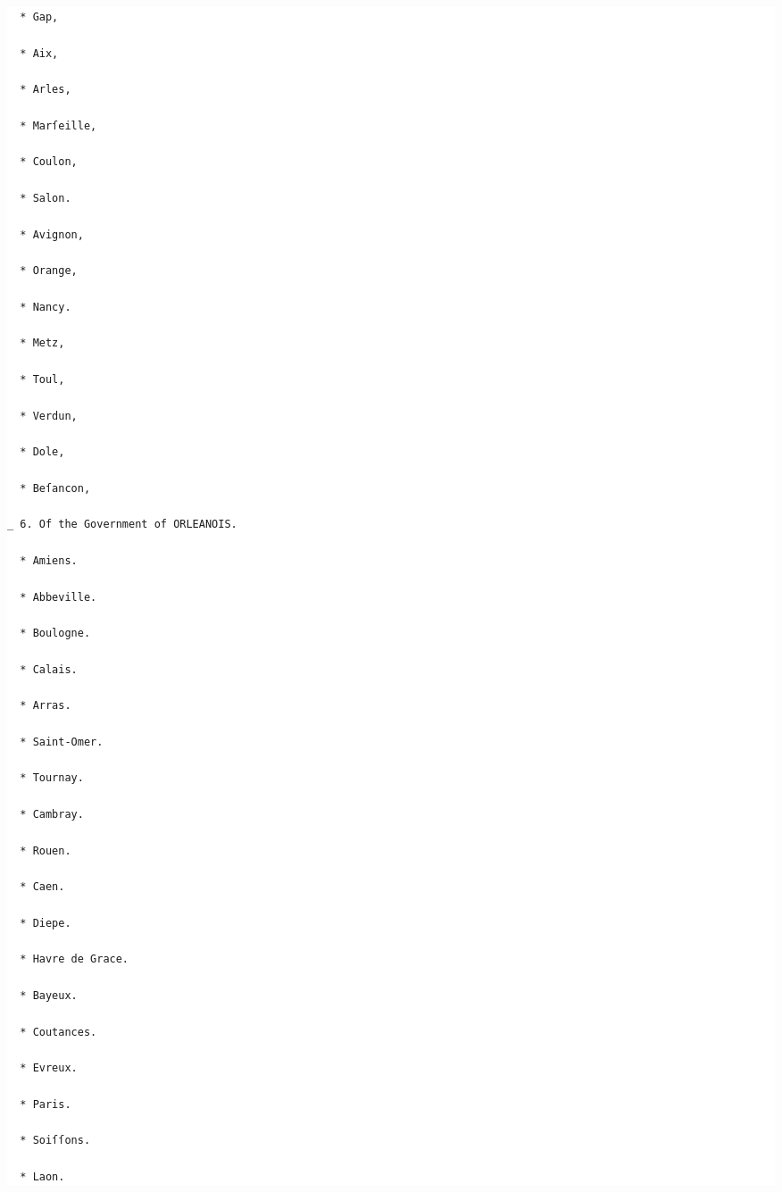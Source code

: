       * Gap,

      * Aix,

      * Arles,

      * Marſeille,

      * Coulon,

      * Salon.

      * Avignon,

      * Orange,

      * Nancy.

      * Metz,

      * Toul,

      * Verdun,

      * Dole,

      * Beſancon,

    _ 6. Of the Government of ORLEANOIS.

      * Amiens.

      * Abbeville.

      * Boulogne.

      * Calais.

      * Arras.

      * Saint-Omer.

      * Tournay.

      * Cambray.

      * Rouen.

      * Caen.

      * Diepe.

      * Havre de Grace.

      * Bayeux.

      * Coutances.

      * Evreux.

      * Paris.

      * Soiſſons.

      * Laon.
